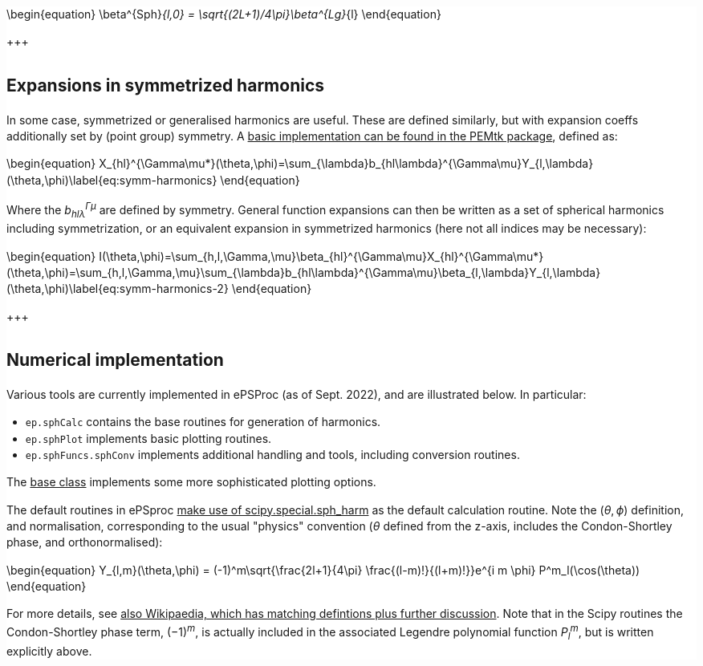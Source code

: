 \begin{equation}
\beta^{Sph}_{l,0} = \sqrt{(2L+1)/4\pi}\beta^{Lg}_{l}
\end{equation}

+++

## Expansions in symmetrized harmonics

In some case, symmetrized or generalised harmonics are useful. These are defined similarly, but with expansion coeffs additionally set by (point group) symmetry. A [basic implementation can be found in the PEMtk package](https://pemtk.readthedocs.io/en/latest/sym/pemtk_symHarm_demo_160322_tidy.html), defined as:

\begin{equation}
X_{hl}^{\Gamma\mu*}(\theta,\phi)=\sum_{\lambda}b_{hl\lambda}^{\Gamma\mu}Y_{l,\lambda}(\theta,\phi)\label{eq:symm-harmonics}
\end{equation}

Where the $b_{hl\lambda}^{\Gamma\mu}$ are defined by symmetry. General function expansions can then be written as a set of spherical harmonics including symmetrization, or an equivalent expansion in symmetrized harmonics (here not all indices may be necessary):

\begin{equation}
I(\theta,\phi)=\sum_{h,l,\Gamma,\mu}\beta_{hl}^{\Gamma\mu}X_{hl}^{\Gamma\mu*}(\theta,\phi)=\sum_{h,l,\Gamma,\mu}\sum_{\lambda}b_{hl\lambda}^{\Gamma\mu}\beta_{l,\lambda}Y_{l,\lambda}(\theta,\phi)\label{eq:symm-harmonics-2}
\end{equation}

+++

## Numerical implementation

Various tools are currently implemented in ePSProc (as of Sept. 2022), and are illustrated below. In particular:

- `ep.sphCalc` contains the base routines for generation of harmonics.
- `ep.sphPlot` implements basic plotting routines.
- `ep.sphFuncs.sphConv` implements additional handling and tools, including conversion routines.

The [base class](../demos/ePSproc_class_demo_161020.html) implements some more sophisticated plotting options.

The default routines in ePSproc [make use of scipy.special.sph_harm](https://docs.scipy.org/doc/scipy/reference/generated/scipy.special.sph_harm.html) as the default calculation routine. Note the $(\theta, \phi)$ definition, and normalisation, corresponding to the usual "physics" convention ($\theta$ defined from the z-axis, includes the Condon-Shortley phase, and orthonormalised):

\begin{equation}
Y_{l,m}(\theta,\phi) = (-1)^m\sqrt{\frac{2l+1}{4\pi} \frac{(l-m)!}{(l+m)!}}e^{i m \phi} P^m_l(\cos(\theta))
\end{equation}

For more details, see [also Wikipaedia, which has matching defintions plus further discussion](https://en.wikipedia.org/wiki/Spherical_harmonics). Note that in the Scipy routines the Condon-Shortley phase term, $(-1)^m$, is actually included in the associated Legendre polynomial function $P^m_l$, but is written explicitly above.
